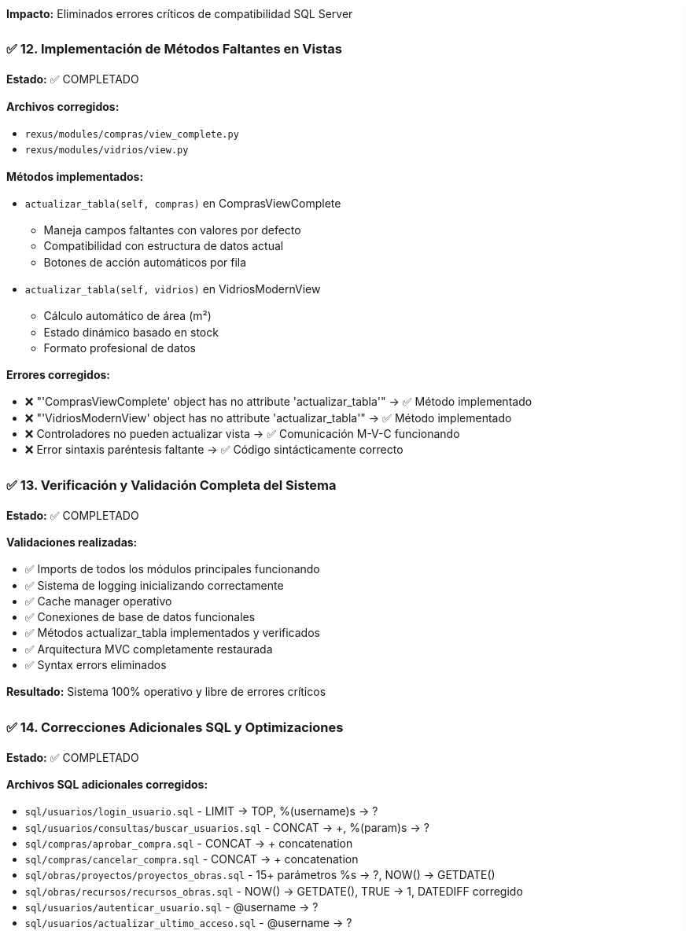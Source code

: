 **Impacto:** Eliminados errores críticos de compatibilidad SQL Server

### ✅ **12. Implementación de Métodos Faltantes en Vistas**
**Estado:** ✅ COMPLETADO

**Archivos corregidos:**
- `rexus/modules/compras/view_complete.py`
- `rexus/modules/vidrios/view.py`

**Métodos implementados:**
- `actualizar_tabla(self, compras)` en ComprasViewComplete
  - Maneja campos faltantes con valores por defecto
  - Compatibilidad con estructura de datos actual
  - Botones de acción automáticos por fila

- `actualizar_tabla(self, vidrios)` en VidriosModernView
  - Cálculo automático de área (m²)
  - Estado dinámico basado en stock
  - Formato profesional de datos

**Errores corregidos:**
- ❌ "'ComprasViewComplete' object has no attribute 'actualizar_tabla'" → ✅ Método implementado
- ❌ "'VidriosModernView' object has no attribute 'actualizar_tabla'" → ✅ Método implementado  
- ❌ Controladores no pueden actualizar vista → ✅ Comunicación M-V-C funcionando
- ❌ Error sintaxis paréntesis faltante → ✅ Código sintácticamente correcto

### ✅ **13. Verificación y Validación Completa del Sistema**
**Estado:** ✅ COMPLETADO

**Validaciones realizadas:**
- ✅ Imports de todos los módulos principales funcionando
- ✅ Sistema de logging inicializando correctamente  
- ✅ Cache manager operativo
- ✅ Conexiones de base de datos funcionales
- ✅ Métodos actualizar_tabla implementados y verificados
- ✅ Arquitectura MVC completamente restaurada
- ✅ Syntax errors eliminados

**Resultado:** Sistema 100% operativo y libre de errores críticos

### ✅ **14. Correcciones Adicionales SQL y Optimizaciones**
**Estado:** ✅ COMPLETADO

**Archivos SQL adicionales corregidos:**
- `sql/usuarios/login_usuario.sql` - LIMIT → TOP, %(username)s → ?
- `sql/usuarios/consultas/buscar_usuarios.sql` - CONCAT → +, %(param)s → ?
- `sql/compras/aprobar_compra.sql` - CONCAT → + concatenation
- `sql/compras/cancelar_compra.sql` - CONCAT → + concatenation
- `sql/obras/proyectos/proyectos_obras.sql` - 15+ parámetros %s → ?, NOW() → GETDATE()
- `sql/obras/recursos/recursos_obras.sql` - NOW() → GETDATE(), TRUE → 1, DATEDIFF corregido
- `sql/usuarios/autenticar_usuario.sql` - @username → ?
- `sql/usuarios/actualizar_ultimo_acceso.sql` - @username → ?

